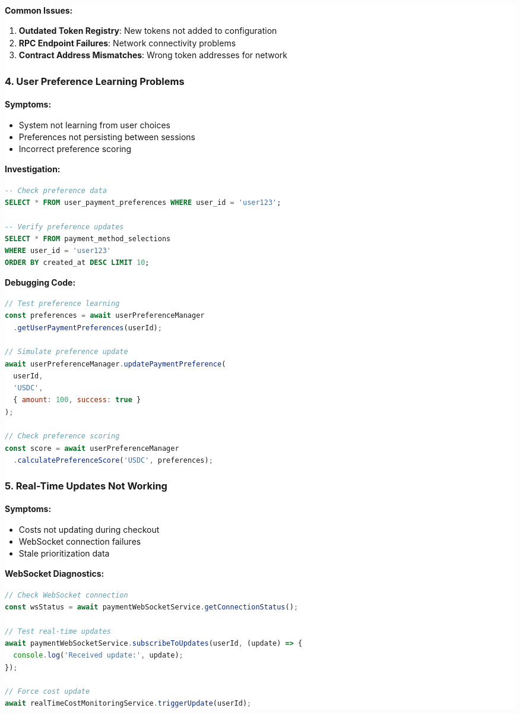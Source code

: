 **Common Issues:**
1. **Outdated Token Registry**: New tokens not added to configuration
2. **RPC Endpoint Failures**: Network connectivity problems
3. **Contract Address Mismatches**: Wrong token addresses for network

### 4. User Preference Learning Problems

**Symptoms:**
- System not learning from user choices
- Preferences not persisting between sessions
- Incorrect preference scoring

**Investigation:**
```sql
-- Check preference data
SELECT * FROM user_payment_preferences WHERE user_id = 'user123';

-- Verify preference updates
SELECT * FROM payment_method_selections 
WHERE user_id = 'user123' 
ORDER BY created_at DESC LIMIT 10;
```

**Debugging Code:**
```javascript
// Test preference learning
const preferences = await userPreferenceManager
  .getUserPaymentPreferences(userId);

// Simulate preference update
await userPreferenceManager.updatePaymentPreference(
  userId, 
  'USDC', 
  { amount: 100, success: true }
);

// Check preference scoring
const score = await userPreferenceManager
  .calculatePreferenceScore('USDC', preferences);
```

### 5. Real-Time Updates Not Working

**Symptoms:**
- Costs not updating during checkout
- WebSocket connection failures
- Stale prioritization data

**WebSocket Diagnostics:**
```javascript
// Check WebSocket connection
const wsStatus = await paymentWebSocketService.getConnectionStatus();

// Test real-time updates
await paymentWebSocketService.subscribeToUpdates(userId, (update) => {
  console.log('Received update:', update);
});

// Force cost update
await realTimeCostMonitoringService.triggerUpdate(userId);
```
